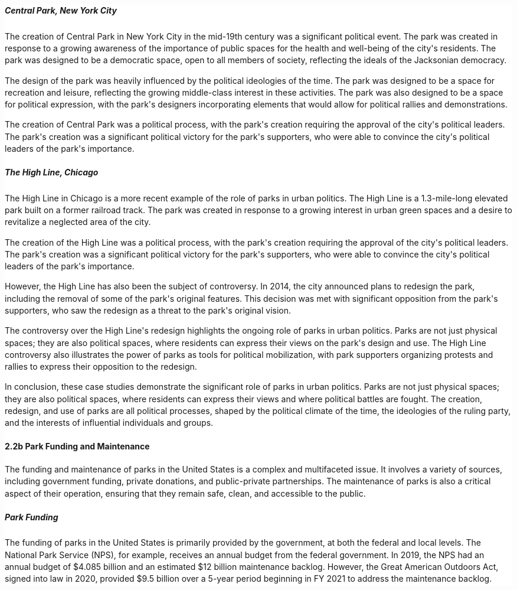 ##### Central Park, New York City

The creation of Central Park in New York City in the mid-19th century was a significant political event. The park was created in response to a growing awareness of the importance of public spaces for the health and well-being of the city's residents. The park was designed to be a democratic space, open to all members of society, reflecting the ideals of the Jacksonian democracy.

The design of the park was heavily influenced by the political ideologies of the time. The park was designed to be a space for recreation and leisure, reflecting the growing middle-class interest in these activities. The park was also designed to be a space for political expression, with the park's designers incorporating elements that would allow for political rallies and demonstrations.

The creation of Central Park was a political process, with the park's creation requiring the approval of the city's political leaders. The park's creation was a significant political victory for the park's supporters, who were able to convince the city's political leaders of the park's importance.

##### The High Line, Chicago

The High Line in Chicago is a more recent example of the role of parks in urban politics. The High Line is a 1.3-mile-long elevated park built on a former railroad track. The park was created in response to a growing interest in urban green spaces and a desire to revitalize a neglected area of the city.

The creation of the High Line was a political process, with the park's creation requiring the approval of the city's political leaders. The park's creation was a significant political victory for the park's supporters, who were able to convince the city's political leaders of the park's importance.

However, the High Line has also been the subject of controversy. In 2014, the city announced plans to redesign the park, including the removal of some of the park's original features. This decision was met with significant opposition from the park's supporters, who saw the redesign as a threat to the park's original vision.

The controversy over the High Line's redesign highlights the ongoing role of parks in urban politics. Parks are not just physical spaces; they are also political spaces, where residents can express their views on the park's design and use. The High Line controversy also illustrates the power of parks as tools for political mobilization, with park supporters organizing protests and rallies to express their opposition to the redesign.

In conclusion, these case studies demonstrate the significant role of parks in urban politics. Parks are not just physical spaces; they are also political spaces, where residents can express their views and where political battles are fought. The creation, redesign, and use of parks are all political processes, shaped by the political climate of the time, the ideologies of the ruling party, and the interests of influential individuals and groups.




#### 2.2b Park Funding and Maintenance

The funding and maintenance of parks in the United States is a complex and multifaceted issue. It involves a variety of sources, including government funding, private donations, and public-private partnerships. The maintenance of parks is also a critical aspect of their operation, ensuring that they remain safe, clean, and accessible to the public.

##### Park Funding

The funding of parks in the United States is primarily provided by the government, at both the federal and local levels. The National Park Service (NPS), for example, receives an annual budget from the federal government. In 2019, the NPS had an annual budget of $4.085 billion and an estimated $12 billion maintenance backlog. However, the Great American Outdoors Act, signed into law in 2020, provided $9.5 billion over a 5-year period beginning in FY 2021 to address the maintenance backlog.
